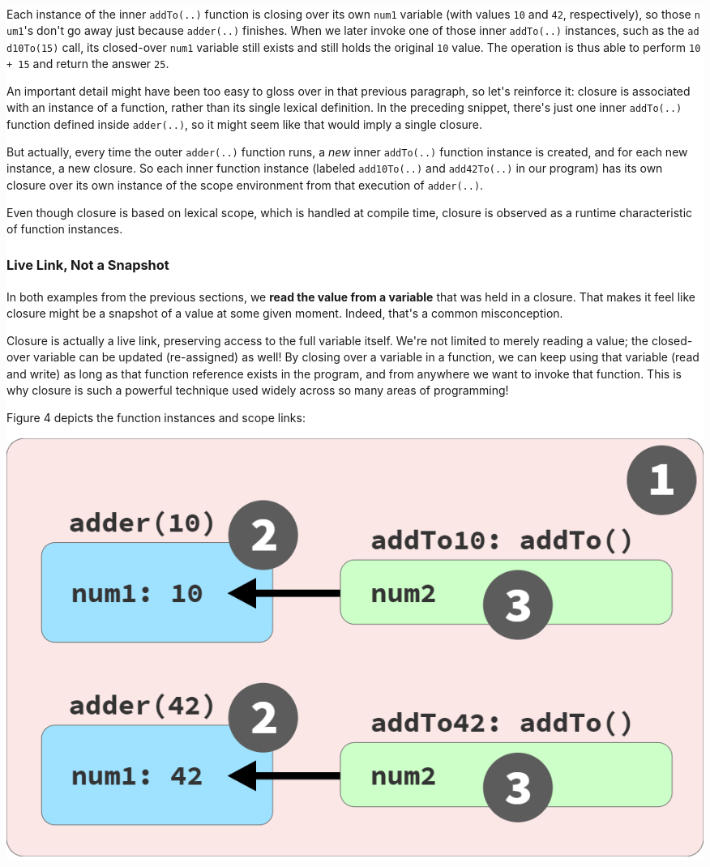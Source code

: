 Each instance of the inner `addTo(..)` function is closing over its own `num1` variable (with values `10` and `42`, respectively), so those `num1`'s don't go away just because `adder(..)` finishes. When we later invoke one of those inner `addTo(..)` instances, such as the `add10To(15)` call, its closed-over `num1` variable still exists and still holds the original `10` value. The operation is thus able to perform `10 + 15` and return the answer `25`.

An important detail might have been too easy to gloss over in that previous paragraph, so let's reinforce it: closure is associated with an instance of a function, rather than its single lexical definition. In the preceding snippet, there's just one inner `addTo(..)` function defined inside `adder(..)`, so it might seem like that would imply a single closure.

But actually, every time the outer `adder(..)` function runs, a _new_ inner `addTo(..)` function instance is created, and for each new instance, a new closure. So each inner function instance (labeled `add10To(..)` and `add42To(..)` in our program) has its own closure over its own instance of the scope environment from that execution of `adder(..)`.

Even though closure is based on lexical scope, which is handled at compile time, closure is observed as a runtime characteristic of function instances.

### Live Link, Not a Snapshot

In both examples from the previous sections, we **read the value from a variable** that was held in a closure. That makes it feel like closure might be a snapshot of a value at some given moment. Indeed, that's a common misconception.

Closure is actually a live link, preserving access to the full variable itself. We're not limited to merely reading a value; the closed-over variable can be updated (re-assigned) as well! By closing over a variable in a function, we can keep using that variable (read and write) as long as that function reference exists in the program, and from anywhere we want to invoke that function. This is why closure is such a powerful technique used widely across so many areas of programming!

Figure 4 depicts the function instances and scope links:

![](./images/fig4.png)
